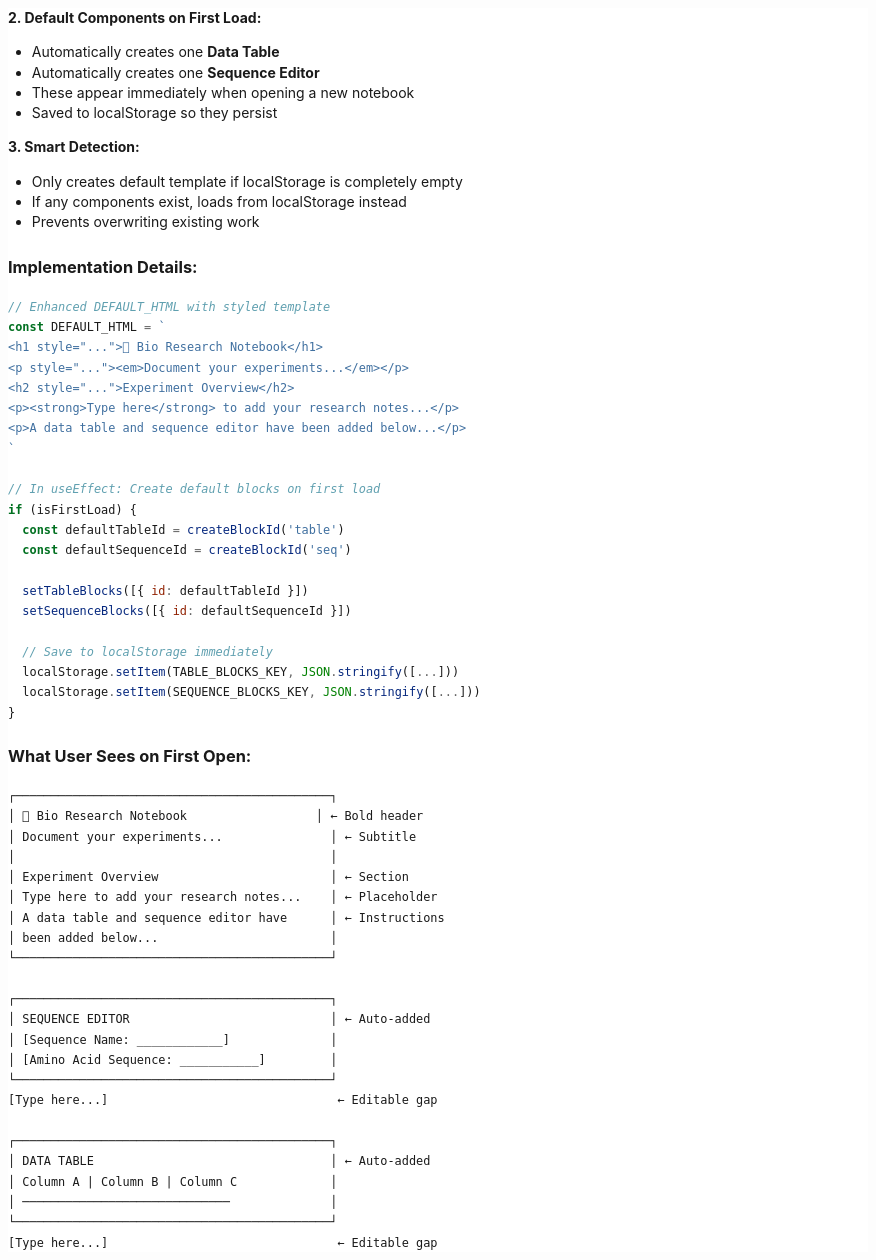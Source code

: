 **2. Default Components on First Load:**
- Automatically creates one **Data Table**
- Automatically creates one **Sequence Editor**
- These appear immediately when opening a new notebook
- Saved to localStorage so they persist

**3. Smart Detection:**
- Only creates default template if localStorage is completely empty
- If any components exist, loads from localStorage instead
- Prevents overwriting existing work

### Implementation Details:

```javascript
// Enhanced DEFAULT_HTML with styled template
const DEFAULT_HTML = `
<h1 style="...">🧬 Bio Research Notebook</h1>
<p style="..."><em>Document your experiments...</em></p>
<h2 style="...">Experiment Overview</h2>
<p><strong>Type here</strong> to add your research notes...</p>
<p>A data table and sequence editor have been added below...</p>
`

// In useEffect: Create default blocks on first load
if (isFirstLoad) {
  const defaultTableId = createBlockId('table')
  const defaultSequenceId = createBlockId('seq')
  
  setTableBlocks([{ id: defaultTableId }])
  setSequenceBlocks([{ id: defaultSequenceId }])
  
  // Save to localStorage immediately
  localStorage.setItem(TABLE_BLOCKS_KEY, JSON.stringify([...]))
  localStorage.setItem(SEQUENCE_BLOCKS_KEY, JSON.stringify([...]))
}
```

### What User Sees on First Open:

```
┌────────────────────────────────────────────┐
│ 🧬 Bio Research Notebook                  │ ← Bold header
│ Document your experiments...               │ ← Subtitle
│                                            │
│ Experiment Overview                        │ ← Section
│ Type here to add your research notes...    │ ← Placeholder
│ A data table and sequence editor have      │ ← Instructions
│ been added below...                        │
└────────────────────────────────────────────┘

┌────────────────────────────────────────────┐
│ SEQUENCE EDITOR                            │ ← Auto-added
│ [Sequence Name: ____________]              │
│ [Amino Acid Sequence: ___________]         │
└────────────────────────────────────────────┘
[Type here...]                                ← Editable gap

┌────────────────────────────────────────────┐
│ DATA TABLE                                 │ ← Auto-added
│ Column A | Column B | Column C             │
│ ─────────────────────────────              │
└────────────────────────────────────────────┘
[Type here...]                                ← Editable gap
```
